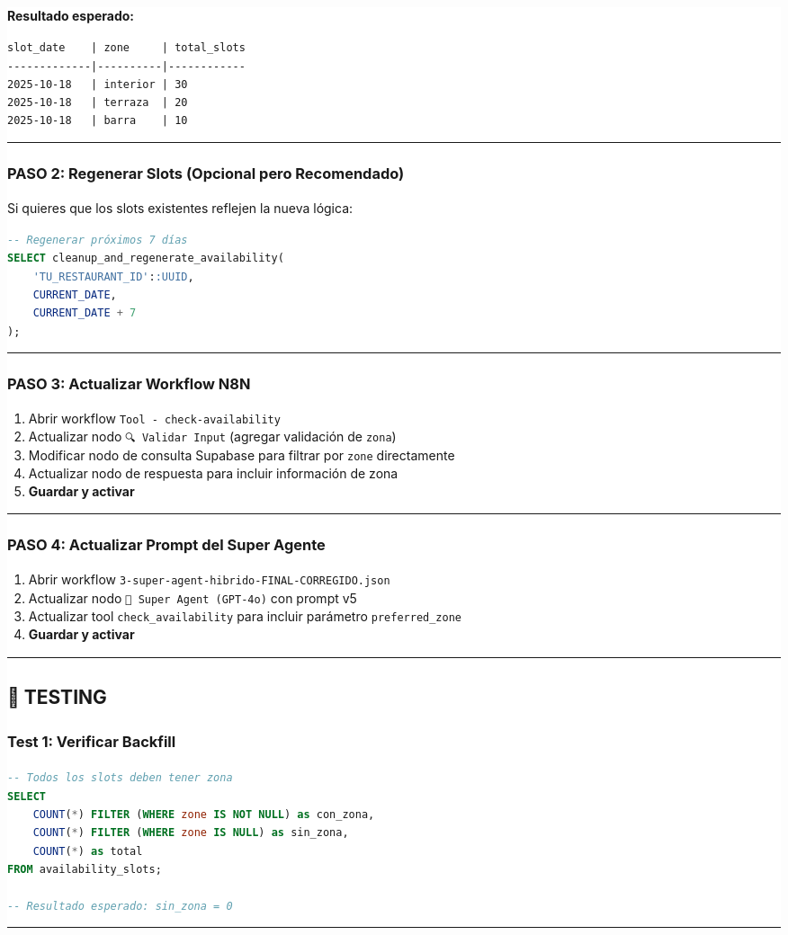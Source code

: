 ```bash
```

**Resultado esperado:**
```
slot_date    | zone     | total_slots
-------------|----------|------------
2025-10-18   | interior | 30
2025-10-18   | terraza  | 20
2025-10-18   | barra    | 10
```

---

### **PASO 2: Regenerar Slots (Opcional pero Recomendado)**

Si quieres que los slots existentes reflejen la nueva lógica:

```sql
-- Regenerar próximos 7 días
SELECT cleanup_and_regenerate_availability(
    'TU_RESTAURANT_ID'::UUID,
    CURRENT_DATE,
    CURRENT_DATE + 7
);
```

---

### **PASO 3: Actualizar Workflow N8N**

1. Abrir workflow `Tool - check-availability`
2. Actualizar nodo `🔍 Validar Input` (agregar validación de `zona`)
3. Modificar nodo de consulta Supabase para filtrar por `zone` directamente
4. Actualizar nodo de respuesta para incluir información de zona
5. **Guardar y activar**

---

### **PASO 4: Actualizar Prompt del Super Agente**

1. Abrir workflow `3-super-agent-hibrido-FINAL-CORREGIDO.json`
2. Actualizar nodo `🤖 Super Agent (GPT-4o)` con prompt v5
3. Actualizar tool `check_availability` para incluir parámetro `preferred_zone`
4. **Guardar y activar**

---

## 🧪 TESTING

### **Test 1: Verificar Backfill**

```sql
-- Todos los slots deben tener zona
SELECT 
    COUNT(*) FILTER (WHERE zone IS NOT NULL) as con_zona,
    COUNT(*) FILTER (WHERE zone IS NULL) as sin_zona,
    COUNT(*) as total
FROM availability_slots;

-- Resultado esperado: sin_zona = 0
```

---